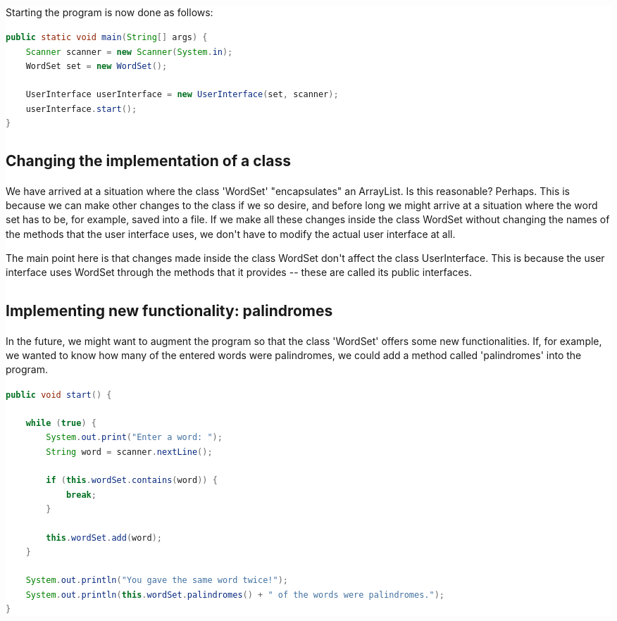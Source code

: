 

Starting the program is now done as follows:




```java
public static void main(String[] args) {
    Scanner scanner = new Scanner(System.in);
    WordSet set = new WordSet();

    UserInterface userInterface = new UserInterface(set, scanner);
    userInterface.start();
}
```



## Changing the implementation of a class




We have arrived at a situation where the class 'WordSet' "encapsulates" an ArrayList. Is this reasonable? Perhaps. This is because we can make other changes to the class if we so desire, and before long we might arrive at a situation where the word set has to be, for example, saved into a file. If we make all these changes inside the class WordSet without changing the names of the methods that the user interface uses, we don't have to modify the actual user interface at all.



The main point here is that changes made inside the class WordSet don't affect the class UserInterface. This is because the user interface uses WordSet through the methods that it provides -- these are called its public interfaces.



## Implementing new functionality: palindromes




In the future, we might want to augment the program so that the class 'WordSet' offers some new functionalities. If, for example, we wanted to know how many of the entered words were palindromes, we could add a method called 'palindromes' into the program.




```java
public void start() {

    while (true) {
        System.out.print("Enter a word: ");
        String word = scanner.nextLine();

        if (this.wordSet.contains(word)) {
            break;
        }

        this.wordSet.add(word);
    }

    System.out.println("You gave the same word twice!");
    System.out.println(this.wordSet.palindromes() + " of the words were palindromes.");
}
```
